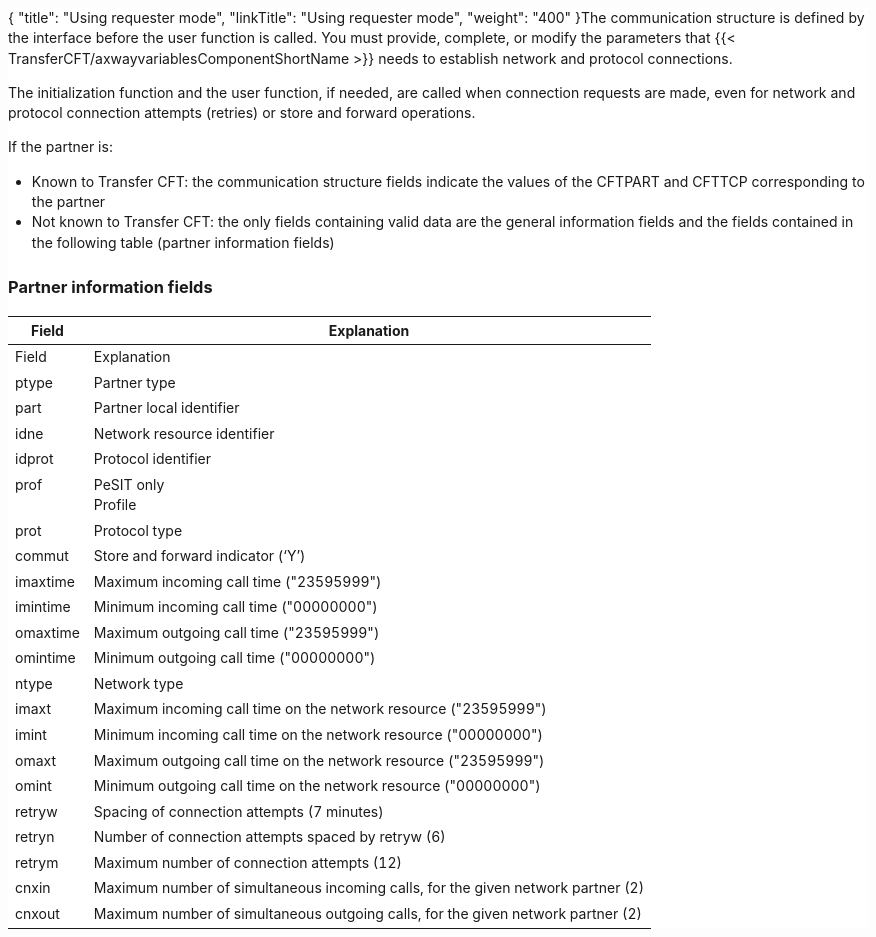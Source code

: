 {
    "title": "Using requester mode",
    "linkTitle": "Using requester mode",
    "weight": "400"
}The communication structure is defined by the interface before
the user function is called. You must provide, complete, or modify the
parameters that {{< TransferCFT/axwayvariablesComponentShortName  >}} needs to establish network and protocol connections.

The initialization function and the user function, if needed, are called
when connection requests are made, even for network and protocol connection
attempts (retries) or store and forward operations.

If the partner is:

- Known to Transfer
    CFT: the communication structure fields indicate the values of the CFTPART
    and CFTTCP corresponding to the partner
- Not known to Transfer
    CFT: the only fields containing valid data are the general information
    fields and the fields contained in the following table (partner information
    fields)

### Partner information fields


| Field  | Explanation  |
| --- | --- |
| Field  | Explanation  |
| ptype  | Partner type  |
| part  | Partner local identifier  |
| idne  | Network resource identifier  |
| idprot  | Protocol identifier  |
| prof  | PeSIT only<br/> Profile |
| prot  | Protocol type  |
| commut  | Store and forward indicator (‘Y’)  |
| imaxtime  | Maximum incoming call time (&quot;23595999&quot;)  |
| imintime  | Minimum incoming call time (&quot;00000000&quot;)  |
| omaxtime  | Maximum outgoing call time (&quot;23595999&quot;)  |
| omintime  | Minimum outgoing call time (&quot;00000000&quot;)  |
| ntype  | Network type  |
| imaxt  | Maximum incoming call time on the network resource (&quot;23595999&quot;)  |
| imint  | Minimum incoming call time on the network resource (&quot;00000000&quot;)  |
| omaxt  | Maximum outgoing call time on the network resource (&quot;23595999&quot;)  |
| omint  | Minimum outgoing call time on the network resource (&quot;00000000&quot;)  |
| retryw  | Spacing of connection attempts (7 minutes)  |
| retryn  | Number of connection attempts spaced by retryw (6)  |
| retrym  | Maximum number of connection attempts (12)  |
| cnxin  | Maximum number of simultaneous incoming calls, for the given network partner (2)  |
| cnxout  | Maximum number of simultaneous outgoing calls, for the given network partner (2)  |